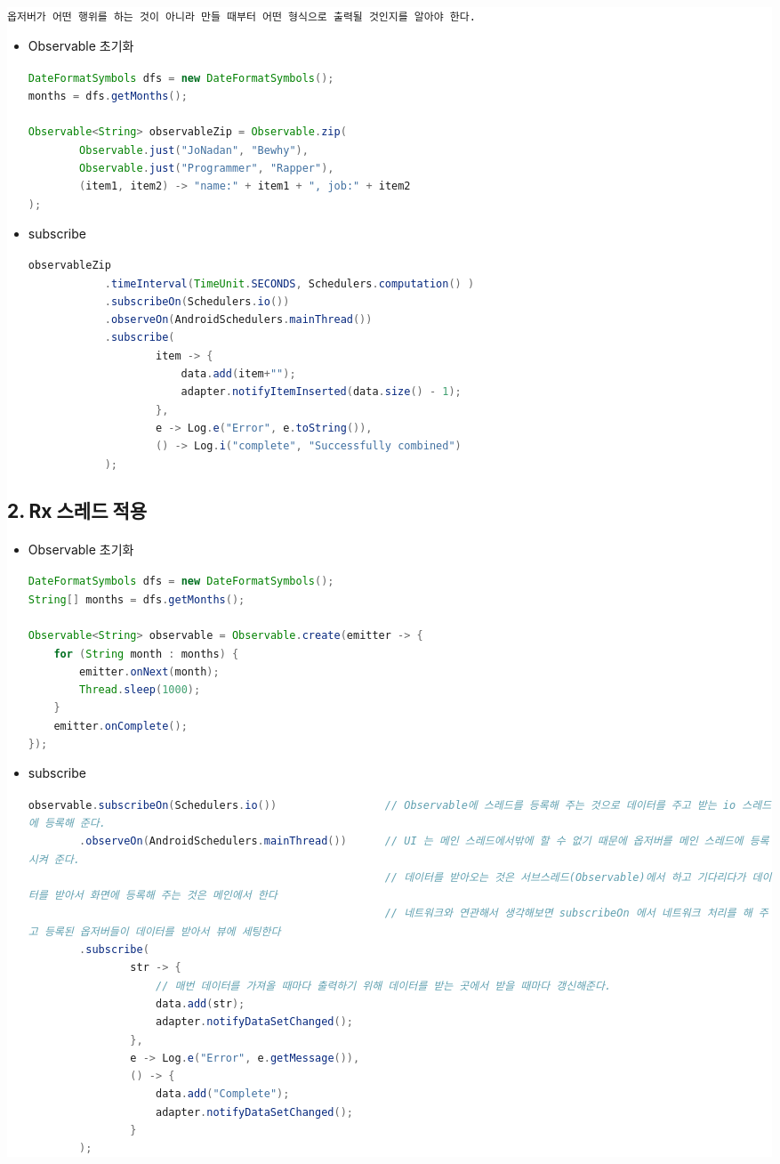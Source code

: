     옵저버가 어떤 행위를 하는 것이 아니라 만들 때부터 어떤 형식으로 출력될 것인지를 알아야 한다.

- Observable 초기화
    ```java
    DateFormatSymbols dfs = new DateFormatSymbols();
    months = dfs.getMonths();

    Observable<String> observableZip = Observable.zip(              
            Observable.just("JoNadan", "Bewhy"),
            Observable.just("Programmer", "Rapper"),
            (item1, item2) -> "name:" + item1 + ", job:" + item2
    );
    ```

- subscribe
    ```java
    observableZip
                .timeInterval(TimeUnit.SECONDS, Schedulers.computation() )
                .subscribeOn(Schedulers.io())
                .observeOn(AndroidSchedulers.mainThread())
                .subscribe(
                        item -> {
                            data.add(item+"");
                            adapter.notifyItemInserted(data.size() - 1);
                        },
                        e -> Log.e("Error", e.toString()),
                        () -> Log.i("complete", "Successfully combined")
                );
    ```

## 2. Rx 스레드 적용

- Observable 초기화
    ```java
    DateFormatSymbols dfs = new DateFormatSymbols();
    String[] months = dfs.getMonths();

    Observable<String> observable = Observable.create(emitter -> {
        for (String month : months) {
            emitter.onNext(month);
            Thread.sleep(1000);
        }
        emitter.onComplete();
    });
    ```

- subscribe
    ```java
    observable.subscribeOn(Schedulers.io())                 // Observable에 스레드를 등록해 주는 것으로 데이터를 주고 받는 io 스레드에 등록해 준다.
            .observeOn(AndroidSchedulers.mainThread())      // UI 는 메인 스레드에서밖에 할 수 없기 때문에 옵저버를 메인 스레드에 등록시켜 준다.
                                                            // 데이터를 받아오는 것은 서브스레드(Observable)에서 하고 기다리다가 데이터를 받아서 화면에 등록해 주는 것은 메인에서 한다
                                                            // 네트워크와 연관해서 생각해보면 subscribeOn 에서 네트워크 처리를 해 주고 등록된 옵저버들이 데이터를 받아서 뷰에 세팅한다
            .subscribe(
                    str -> {
                        // 매번 데이터를 가져올 때마다 출력하기 위해 데이터를 받는 곳에서 받을 때마다 갱신해준다.
                        data.add(str);
                        adapter.notifyDataSetChanged();
                    },
                    e -> Log.e("Error", e.getMessage()),
                    () -> {
                        data.add("Complete");
                        adapter.notifyDataSetChanged();
                    }
            );
    ```